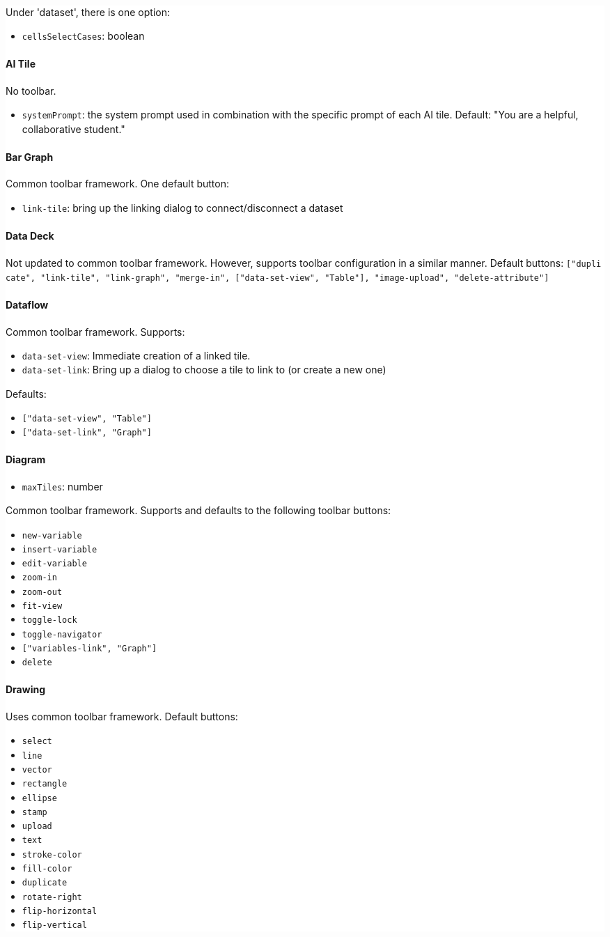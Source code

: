 Under 'dataset', there is one option:

- `cellsSelectCases`: boolean

#### AI Tile

No toolbar.

- `systemPrompt`: the system prompt used in combination with the specific prompt of each AI tile.
Default: "You are a helpful, collaborative student."

#### Bar Graph

Common toolbar framework.  One default button:

- `link-tile`: bring up the linking dialog to connect/disconnect a dataset

#### Data Deck

Not updated to common toolbar framework. However, supports toolbar configuration in a similar manner. Default buttons:
`["duplicate", "link-tile", "link-graph", "merge-in",
  ["data-set-view", "Table"], "image-upload", "delete-attribute"]`

#### Dataflow

Common toolbar framework.  Supports:

- `data-set-view`: Immediate creation of a linked tile.
- `data-set-link`: Bring up a dialog to choose a tile to link to (or create a new one)

Defaults:

- `["data-set-view", "Table"]`
- `["data-set-link", "Graph"]`

#### Diagram

- `maxTiles`: number

Common toolbar framework. Supports and defaults to the following toolbar buttons:

- `new-variable`
- `insert-variable`
- `edit-variable`
- `zoom-in`
- `zoom-out`
- `fit-view`
- `toggle-lock`
- `toggle-navigator`
- `["variables-link", "Graph"]`
- `delete`

#### Drawing

Uses common toolbar framework. Default buttons:

- `select`
- `line`
- `vector`
- `rectangle`
- `ellipse`
- `stamp`
- `upload`
- `text`
- `stroke-color`
- `fill-color`
- `duplicate`
- `rotate-right`
- `flip-horizontal`
- `flip-vertical`
